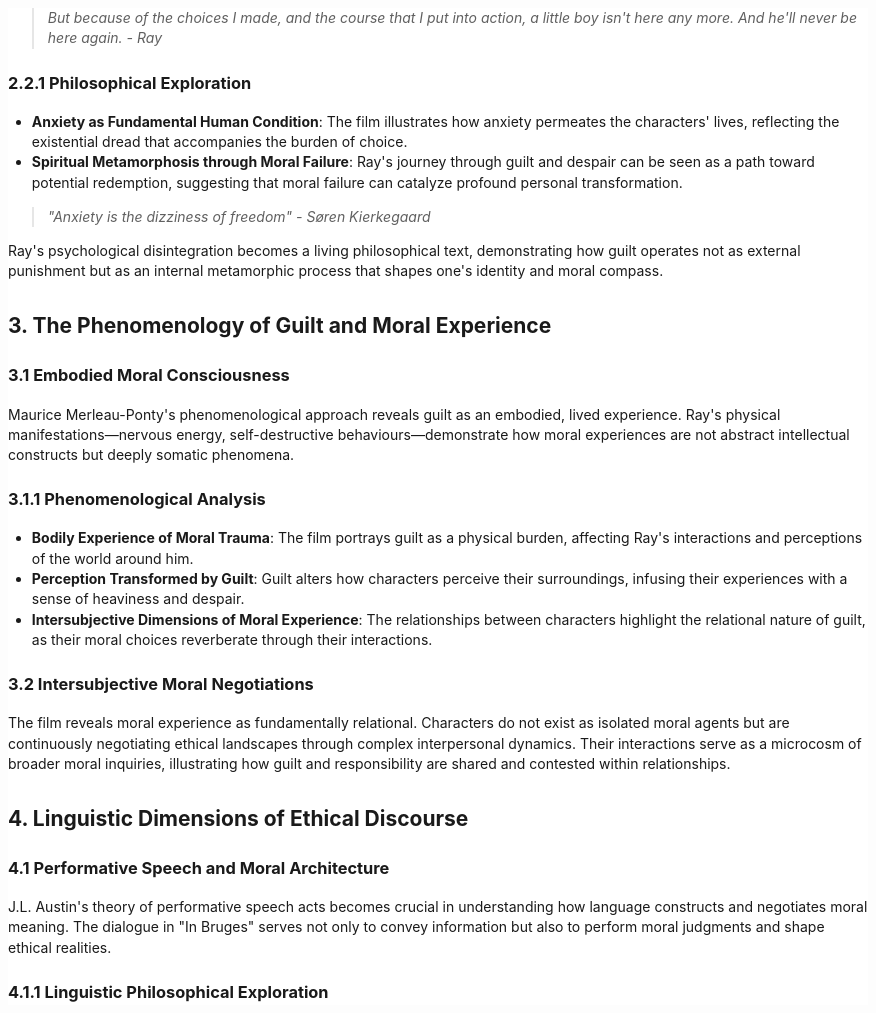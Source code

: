 > *But because of the choices I made, and the course that I put into action, a little boy isn't here any more. And he'll never be here again. -  Ray*
>

### 2.2.1 Philosophical Exploration

- **Anxiety as Fundamental Human Condition**: The film illustrates how anxiety permeates the characters' lives, reflecting the existential dread that accompanies the burden of choice.
- **Spiritual Metamorphosis through Moral Failure**: Ray's journey through guilt and despair can be seen as a path toward potential redemption, suggesting that moral failure can catalyze profound personal transformation.

> *"Anxiety is the dizziness of freedom" - Søren Kierkegaard*
>

Ray's psychological disintegration becomes a living philosophical text, demonstrating how guilt operates not as external punishment but as an internal metamorphic process that shapes one's identity and moral compass.

## 3. The Phenomenology of Guilt and Moral Experience

### 3.1 Embodied Moral Consciousness

Maurice Merleau-Ponty's phenomenological approach reveals guilt as an embodied, lived experience. Ray's physical manifestations—nervous energy, self-destructive behaviours—demonstrate how moral experiences are not abstract intellectual constructs but deeply somatic phenomena.

### 3.1.1 Phenomenological Analysis

- **Bodily Experience of Moral Trauma**: The film portrays guilt as a physical burden, affecting Ray's interactions and perceptions of the world around him.
- **Perception Transformed by Guilt**: Guilt alters how characters perceive their surroundings, infusing their experiences with a sense of heaviness and despair.
- **Intersubjective Dimensions of Moral Experience**: The relationships between characters highlight the relational nature of guilt, as their moral choices reverberate through their interactions.

### 3.2 Intersubjective Moral Negotiations

The film reveals moral experience as fundamentally relational. Characters do not exist as isolated moral agents but are continuously negotiating ethical landscapes through complex interpersonal dynamics. Their interactions serve as a microcosm of broader moral inquiries, illustrating how guilt and responsibility are shared and contested within relationships.

## 4. Linguistic Dimensions of Ethical Discourse

### 4.1 Performative Speech and Moral Architecture

J.L. Austin's theory of performative speech acts becomes crucial in understanding how language constructs and negotiates moral meaning. The dialogue in "In Bruges" serves not only to convey information but also to perform moral judgments and shape ethical realities.

### 4.1.1 Linguistic Philosophical Exploration

